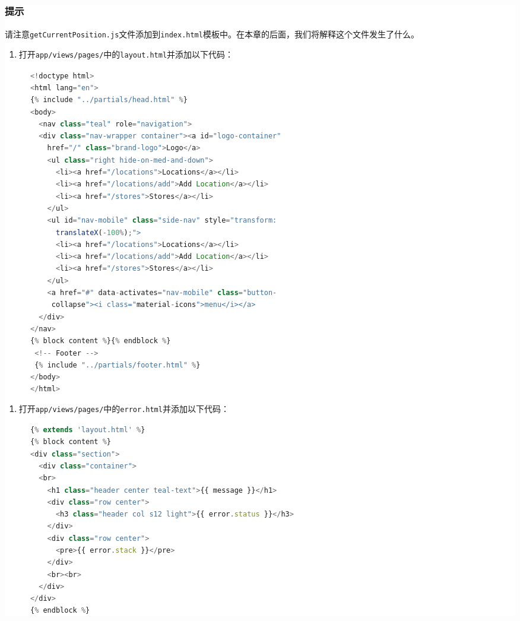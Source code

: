 ### 提示

请注意`getCurrentPosition.js`文件添加到`index.html`模板中。在本章的后面，我们将解释这个文件发生了什么。

1.  打开`app/views/pages/`中的`layout.html`并添加以下代码：

```js
      <!doctype html> 
      <html lang="en"> 
      {% include "../partials/head.html" %} 
      <body> 
        <nav class="teal" role="navigation"> 
        <div class="nav-wrapper container"><a id="logo-container"
          href="/" class="brand-logo">Logo</a> 
          <ul class="right hide-on-med-and-down"> 
            <li><a href="/locations">Locations</a></li> 
            <li><a href="/locations/add">Add Location</a></li> 
            <li><a href="/stores">Stores</a></li> 
          </ul> 
          <ul id="nav-mobile" class="side-nav" style="transform:
            translateX(-100%);"> 
            <li><a href="/locations">Locations</a></li> 
            <li><a href="/locations/add">Add Location</a></li> 
            <li><a href="/stores">Stores</a></li> 
          </ul> 
          <a href="#" data-activates="nav-mobile" class="button-
           collapse"><i class="material-icons">menu</i></a> 
        </div> 
      </nav> 
      {% block content %}{% endblock %} 
       <!-- Footer --> 
       {% include "../partials/footer.html" %} 
      </body> 
      </html> 
```

1.  打开`app/views/pages/`中的`error.html`并添加以下代码：

```js
      {% extends 'layout.html' %} 
      {% block content %} 
      <div class="section"> 
        <div class="container"> 
        <br> 
          <h1 class="header center teal-text">{{ message }}</h1> 
          <div class="row center"> 
            <h3 class="header col s12 light">{{ error.status }}</h3> 
          </div> 
          <div class="row center"> 
            <pre>{{ error.stack }}</pre> 
          </div> 
          <br><br> 
        </div> 
      </div> 
      {% endblock %} 

```
